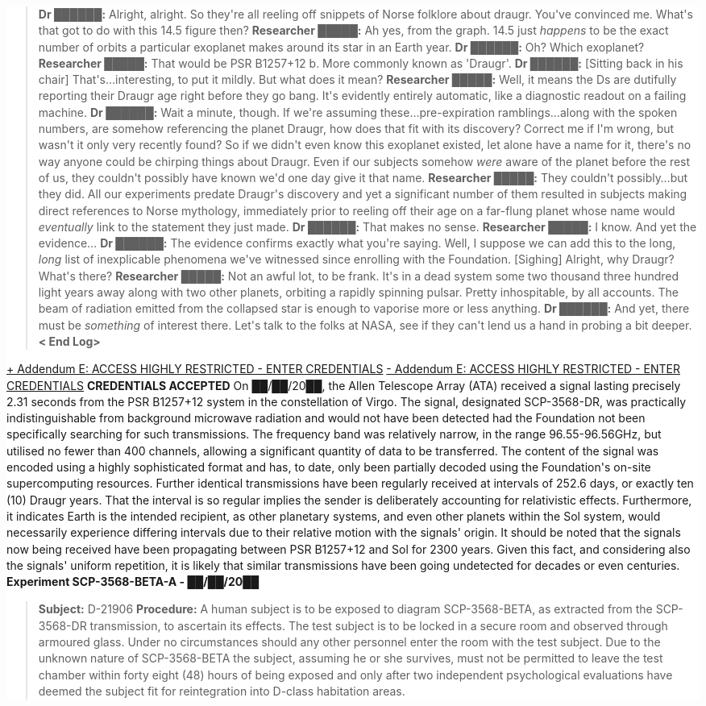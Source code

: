 > **Dr ██████:** Alright, alright. So they're all reeling off snippets of Norse folklore about draugr. You've convinced me. What's that got to do with this 14.5 figure then?
> **Researcher █████:** Ah yes, from the graph. 14.5 just _happens_ to be the exact number of orbits a particular exoplanet makes around its star in an Earth year.
> **Dr ██████:** Oh? Which exoplanet?
> **Researcher █████:** That would be PSR B1257+12 b. More commonly known as 'Draugr'.
> **Dr ██████:** [Sitting back in his chair] That's…interesting, to put it mildly. But what does it mean?
> **Researcher █████:** Well, it means the Ds are dutifully reporting their Draugr age right before they go bang. It's evidently entirely automatic, like a diagnostic readout on a failing machine.
> **Dr ██████:** Wait a minute, though. If we're assuming these…pre-expiration ramblings…along with the spoken numbers, are somehow referencing the planet Draugr, how does that fit with its discovery? Correct me if I'm wrong, but wasn't it only very recently found? So if we didn't even know this exoplanet existed, let alone have a name for it, there's no way anyone could be chirping things about Draugr. Even if our subjects somehow _were_ aware of the planet before the rest of us, they couldn't possibly have known we'd one day give it that name.
> **Researcher █████:** They couldn't possibly…but they did. All our experiments predate Draugr's discovery and yet a significant number of them resulted in subjects making direct references to Norse mythology, immediately prior to reeling off their age on a far-flung planet whose name would _eventually_ link to the statement they just made.
> **Dr ██████:** That makes no sense.
> **Researcher █████:** I know. And yet the evidence…
> **Dr ██████:** The evidence confirms exactly what you're saying. Well, I suppose we can add this to the long, _long_ list of inexplicable phenomena we've witnessed since enrolling with the Foundation. [Sighing] Alright, why Draugr? What's there?
> **Researcher █████:** Not an awful lot, to be frank. It's in a dead system some two thousand three hundred light years away along with two other planets, orbiting a rapidly spinning pulsar. Pretty inhospitable, by all accounts. The beam of radiation emitted from the collapsed star is enough to vaporise more or less anything.
> **Dr ██████:** And yet, there must be _something_ of interest there. Let's talk to the folks at NASA, see if they can't lend us a hand in probing a bit deeper.
> **< End Log>**
  

[\+ Addendum E: ACCESS HIGHLY RESTRICTED - ENTER CREDENTIALS](javascript:;)
[\- Addendum E: ACCESS HIGHLY RESTRICTED - ENTER CREDENTIALS](javascript:;)
**CREDENTIALS ACCEPTED**
On ██/██/20██, the Allen Telescope Array (ATA) received a signal lasting precisely 2.31 seconds from the PSR B1257+12 system in the constellation of Virgo. The signal, designated SCP-3568-DR, was practically indistinguishable from background microwave radiation and would not have been detected had the Foundation not been specifically searching for such transmissions. The frequency band was relatively narrow, in the range 96.55-96.56GHz, but utilised no fewer than 400 channels, allowing a significant quantity of data to be transferred. The content of the signal was encoded using a highly sophisticated format and has, to date, only been partially decoded using the Foundation's on-site supercomputing resources.
Further identical transmissions have been regularly received at intervals of 252.6 days, or exactly ten (10) Draugr years. That the interval is so regular implies the sender is deliberately accounting for relativistic effects. Furthermore, it indicates Earth is the intended recipient, as other planetary systems, and even other planets within the Sol system, would necessarily experience differing intervals due to their relative motion with the signals' origin.
It should be noted that the signals now being received have been propagating between PSR B1257+12 and Sol for 2300 years. Given this fact, and considering also the signals' uniform repetition, it is likely that similar transmissions have been going undetected for decades or even centuries.
**Experiment SCP-3568-BETA-A - ██/██/20██**
> **Subject:** D-21906
> **Procedure:** A human subject is to be exposed to diagram SCP-3568-BETA, as extracted from the SCP-3568-DR transmission, to ascertain its effects. The test subject is to be locked in a secure room and observed through armoured glass. Under no circumstances should any other personnel enter the room with the test subject. Due to the unknown nature of SCP-3568-BETA the subject, assuming he or she survives, must not be permitted to leave the test chamber within forty eight (48) hours of being exposed and only after two independent psychological evaluations have deemed the subject fit for reintegration into D-class habitation areas.